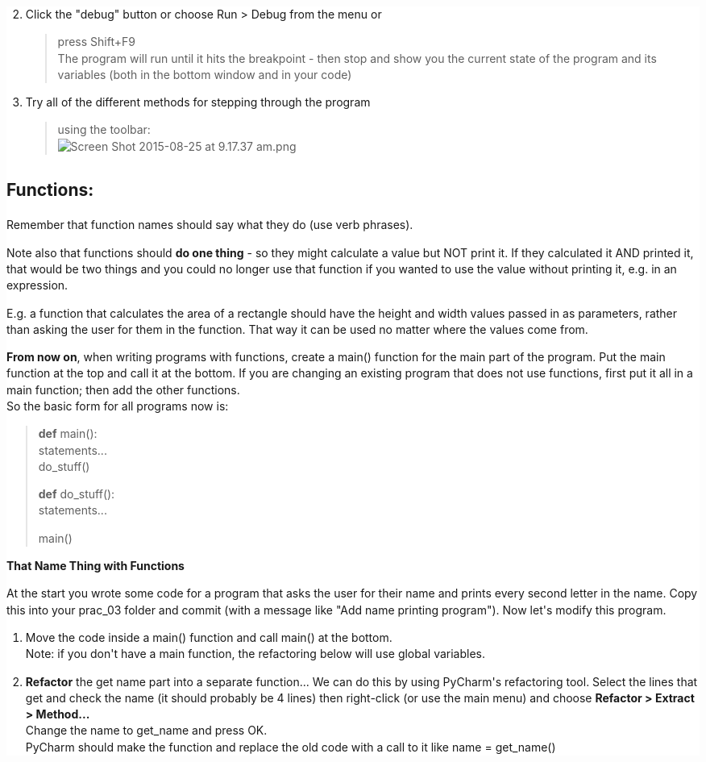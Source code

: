 2.  Click the "debug" button or choose Run \> Debug from the menu or
    > press Shift+F9  
    > The program will run until it hits the breakpoint - then stop and
    > show you the current state of the program and its variables (both
    > in the bottom window and in your code)

3.  Try all of the different methods for stepping through the program
    > using the toolbar:  
    > ![Screen Shot 2015-08-25 at 9.17.37
    > am.png](../images/03image8.png)

Functions:
----------

Remember that function names should say what they do (use verb phrases).

Note also that functions should **do one thing** - so they might
calculate a value but NOT print it. If they calculated it AND printed
it, that would be two things and you could no longer use that function
if you wanted to use the value without printing it, e.g. in an
expression.

E.g. a function that calculates the area of a rectangle should have the
height and width values passed in as parameters, rather than asking the
user for them in the function. That way it can be used no matter where
the values come from.

**From now on**, when writing programs with functions, create a main()
function for the main part of the program. Put the main function at the
top and call it at the bottom. If you are changing an existing program
that does not use functions, first put it all in a main function; then
add the other functions.  
So the basic form for all programs now is:

> **def** main():  
> statements...  
> do\_stuff()  
>   
> **def** do\_stuff():  
> statements...  
>   
> main()

**That Name Thing with Functions**

At the start you wrote some code for a program that asks the user for
their name and prints every second letter in the name. Copy this into
your prac\_03 folder and commit (with a message like \"Add name printing
program\"). Now let\'s modify this program.

1.  Move the code inside a main() function and call main() at the
    bottom.  
    Note: if you don\'t have a main function, the refactoring below will
    use global variables.

2.  **Refactor** the get name part into a separate function... We can
    do this by using PyCharm\'s refactoring tool. Select the lines that
    get and check the name (it should probably be 4 lines) then
    right-click (or use the main menu) and choose **Refactor \>
    Extract \> Method...**  
    Change the name to get\_name and press OK.  
    PyCharm should make the function and replace the old code with a
    call to it like name = get\_name()
